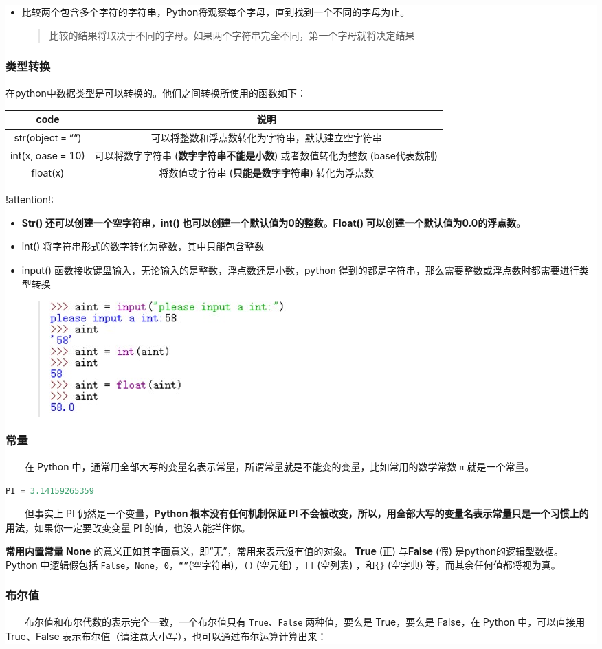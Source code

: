 - 比较两个包含多个字符的字符串，Python将观察每个字母，直到找到一个不同的字母为止。

    > 比较的结果将取决于不同的字母。如果两个字符串完全不同，第一个字母就将决定结果





### 类型转换
在python中数据类型是可以转换的。他们之间转换所使用的函数如下：

|       code        |                             说明                             |
| :---------------: | :----------------------------------------------------------: |
| str(object = ““)  |       可以将整数和浮点数转化为字符串，默认建立空字符串       |
| int(x, oase = 10) | 可以将数字字符串 (**数字字符串不能是小数**) 或者数值转化为整数 (base代表数制) |
|     float(x)      |      将数值或字符串 (**只能是数字字符串**) 转化为浮点数      |

!attention!:
-  **Str() 还可以创建一个空字符串，int() 也可以创建一个默认值为0的整数。Float() 可以创建一个默认值为0.0的浮点数。**
- int() 将字符串形式的数字转化为整数，其中只能包含整数
- input() 函数接收键盘输入，无论输入的是整数，浮点数还是小数，python 得到的都是字符串，那么需要整数或浮点数时都需要进行类型转换

    > ![1583566894363](assets/1583566894363.png)





### 常量
&emsp;&emsp;在 Python 中，通常用全部大写的变量名表示常量，所谓常量就是不能变的变量，比如常用的数学常数 `π` 就是一个常量。

```python
PI = 3.14159265359
```

&emsp;&emsp;但事实上 PI 仍然是一个变量，**Python 根本没有任何机制保证 PI 不会被改变，所以，用全部大写的变量名表示常量只是一个习惯上的用法**，如果你一定要改变变量 PI 的值，也没人能拦住你。

**常用内置常量**
**None** 的意义正如其字面意义，即“无”，常用来表示沒有值的对象。
**True** (正) 与**False** (假) 是python的逻辑型数据。
Python 中逻辑假包括 `False`，`None`，`0`，`“”`(空字符串)，`()` (空元组) ，`[]` (空列表) ，和`{}` (空字典) 等，而其余任何值都将视为真。



### 布尔值
&emsp;&emsp;布尔值和布尔代数的表示完全一致，一个布尔值只有 `True`、`False` 两种值，要么是 True，要么是 False，在 Python 中，可以直接用 True、False 表示布尔值（请注意大小写），也可以通过布尔运算计算出来：
